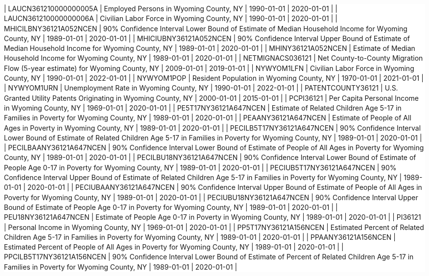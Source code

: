 | LAUCN361210000000005A     | Employed Persons in Wyoming County, NY                                                                                                                                      | 1990-01-01          | 2020-01-01        |
| LAUCN361210000000006A     | Civilian Labor Force in Wyoming County, NY                                                                                                                                  | 1990-01-01          | 2020-01-01        |
| MHICILBNY36121A052NCEN    | 90% Confidence Interval Lower Bound of Estimate of Median Household Income for Wyoming County, NY                                                                           | 1989-01-01          | 2020-01-01        |
| MHICIUBNY36121A052NCEN    | 90% Confidence Interval Upper Bound of Estimate of Median Household Income for Wyoming County, NY                                                                           | 1989-01-01          | 2020-01-01        |
| MHINY36121A052NCEN        | Estimate of Median Household Income for Wyoming County, NY                                                                                                                  | 1989-01-01          | 2020-01-01        |
| NETMIGNACS036121          | Net County-to-County Migration Flow (5-year estimate) for Wyoming County, NY                                                                                                | 2009-01-01          | 2019-01-01        |
| NYWYOM1LFN                | Civilian Labor Force in Wyoming County, NY                                                                                                                                  | 1990-01-01          | 2022-01-01        |
| NYWYOM1POP                | Resident Population in Wyoming County, NY                                                                                                                                   | 1970-01-01          | 2021-01-01        |
| NYWYOM1URN                | Unemployment Rate in Wyoming County, NY                                                                                                                                     | 1990-01-01          | 2022-01-01        |
| PATENTCOUNTY36121         | U.S. Granted Utility Patents Originating in Wyoming County, NY                                                                                                              | 2000-01-01          | 2015-01-01        |
| PCPI36121                 | Per Capita Personal Income in Wyoming County, NY                                                                                                                            | 1969-01-01          | 2020-01-01        |
| PE5T17NY36121A647NCEN     | Estimate of Related Children Age 5-17 in Families in Poverty for Wyoming County, NY                                                                                         | 1989-01-01          | 2020-01-01        |
| PEAANY36121A647NCEN       | Estimate of People of All Ages in Poverty in Wyoming County, NY                                                                                                             | 1989-01-01          | 2020-01-01        |
| PECILB5T17NY36121A647NCEN | 90% Confidence Interval Lower Bound of Estimate of Related Children Age 5-17 in Families in Poverty for Wyoming County, NY                                                  | 1989-01-01          | 2020-01-01        |
| PECILBAANY36121A647NCEN   | 90% Confidence Interval Lower Bound of Estimate of People of All Ages in Poverty for Wyoming County, NY                                                                     | 1989-01-01          | 2020-01-01        |
| PECILBU18NY36121A647NCEN  | 90% Confidence Interval Lower Bound of Estimate of People Age 0-17 in Poverty for Wyoming County, NY                                                                        | 1989-01-01          | 2020-01-01        |
| PECIUB5T17NY36121A647NCEN | 90% Confidence Interval Upper Bound of Estimate of Related Children Age 5-17 in Families in Poverty for Wyoming County, NY                                                  | 1989-01-01          | 2020-01-01        |
| PECIUBAANY36121A647NCEN   | 90% Confidence Interval Upper Bound of Estimate of People of All Ages in Poverty for Wyoming County, NY                                                                     | 1989-01-01          | 2020-01-01        |
| PECIUBU18NY36121A647NCEN  | 90% Confidence Interval Upper Bound of Estimate of People Age 0-17 in Poverty for Wyoming County, NY                                                                        | 1989-01-01          | 2020-01-01        |
| PEU18NY36121A647NCEN      | Estimate of People Age 0-17 in Poverty in Wyoming County, NY                                                                                                                | 1989-01-01          | 2020-01-01        |
| PI36121                   | Personal Income in Wyoming County, NY                                                                                                                                       | 1969-01-01          | 2020-01-01        |
| PP5T17NY36121A156NCEN     | Estimated Percent of Related Children Age 5-17 in Families in Poverty for Wyoming County, NY                                                                                | 1989-01-01          | 2020-01-01        |
| PPAANY36121A156NCEN       | Estimated Percent of People of All Ages in Poverty for Wyoming County, NY                                                                                                   | 1989-01-01          | 2020-01-01        |
| PPCILB5T17NY36121A156NCEN | 90% Confidence Interval Lower Bound of Estimate of Percent of Related Children Age 5-17 in Families in Poverty for Wyoming County, NY                                       | 1989-01-01          | 2020-01-01        |